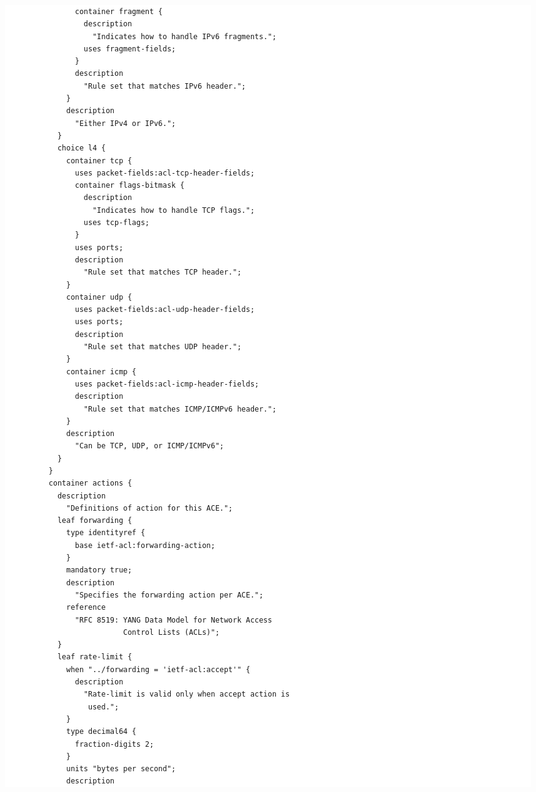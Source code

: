 ``` {.sourcecode .lang-yang}
                container fragment {
                  description
                    "Indicates how to handle IPv6 fragments.";
                  uses fragment-fields;
                }
                description
                  "Rule set that matches IPv6 header.";
              }
              description
                "Either IPv4 or IPv6.";
            }
            choice l4 {
              container tcp {
                uses packet-fields:acl-tcp-header-fields;
                container flags-bitmask {
                  description
                    "Indicates how to handle TCP flags.";
                  uses tcp-flags;
                }
                uses ports;
                description
                  "Rule set that matches TCP header.";
              }
              container udp {
                uses packet-fields:acl-udp-header-fields;
                uses ports;
                description
                  "Rule set that matches UDP header.";
              }
              container icmp {
                uses packet-fields:acl-icmp-header-fields;
                description
                  "Rule set that matches ICMP/ICMPv6 header.";
              }
              description
                "Can be TCP, UDP, or ICMP/ICMPv6";
            }
          }
          container actions {
            description
              "Definitions of action for this ACE.";
            leaf forwarding {
              type identityref {
                base ietf-acl:forwarding-action;
              }
              mandatory true;
              description
                "Specifies the forwarding action per ACE.";
              reference
                "RFC 8519: YANG Data Model for Network Access
                           Control Lists (ACLs)";
            }
            leaf rate-limit {
              when "../forwarding = 'ietf-acl:accept'" {
                description
                  "Rate-limit is valid only when accept action is
                   used.";
              }
              type decimal64 {
                fraction-digits 2;
              }
              units "bytes per second";
              description
```